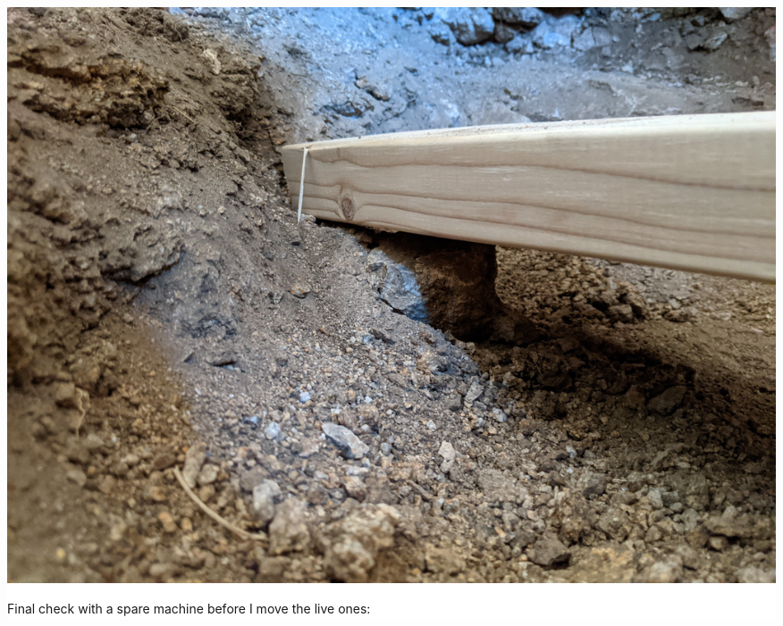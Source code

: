 ![server shelf rocks](subdatacenter-images/server-shelf-rock-support.jpg)

Final check with a spare machine before I move the live ones:
